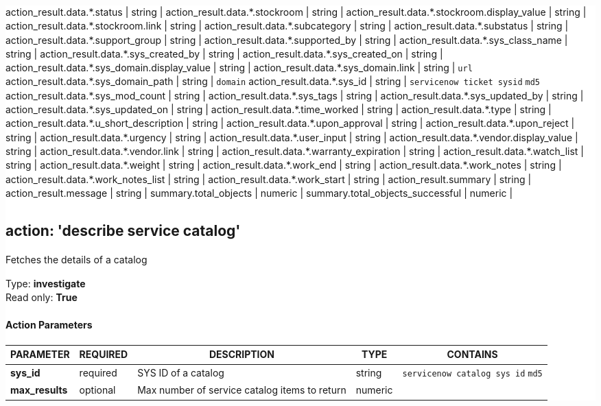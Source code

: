 action\_result\.data\.\*\.status | string | 
action\_result\.data\.\*\.stockroom | string | 
action\_result\.data\.\*\.stockroom\.display\_value | string | 
action\_result\.data\.\*\.stockroom\.link | string | 
action\_result\.data\.\*\.subcategory | string | 
action\_result\.data\.\*\.substatus | string | 
action\_result\.data\.\*\.support\_group | string | 
action\_result\.data\.\*\.supported\_by | string | 
action\_result\.data\.\*\.sys\_class\_name | string | 
action\_result\.data\.\*\.sys\_created\_by | string | 
action\_result\.data\.\*\.sys\_created\_on | string | 
action\_result\.data\.\*\.sys\_domain\.display\_value | string | 
action\_result\.data\.\*\.sys\_domain\.link | string |  `url` 
action\_result\.data\.\*\.sys\_domain\_path | string |  `domain` 
action\_result\.data\.\*\.sys\_id | string |  `servicenow ticket sysid`  `md5` 
action\_result\.data\.\*\.sys\_mod\_count | string | 
action\_result\.data\.\*\.sys\_tags | string | 
action\_result\.data\.\*\.sys\_updated\_by | string | 
action\_result\.data\.\*\.sys\_updated\_on | string | 
action\_result\.data\.\*\.time\_worked | string | 
action\_result\.data\.\*\.type | string | 
action\_result\.data\.\*\.u\_short\_description | string | 
action\_result\.data\.\*\.upon\_approval | string | 
action\_result\.data\.\*\.upon\_reject | string | 
action\_result\.data\.\*\.urgency | string | 
action\_result\.data\.\*\.user\_input | string | 
action\_result\.data\.\*\.vendor\.display\_value | string | 
action\_result\.data\.\*\.vendor\.link | string | 
action\_result\.data\.\*\.warranty\_expiration | string | 
action\_result\.data\.\*\.watch\_list | string | 
action\_result\.data\.\*\.weight | string | 
action\_result\.data\.\*\.work\_end | string | 
action\_result\.data\.\*\.work\_notes | string | 
action\_result\.data\.\*\.work\_notes\_list | string | 
action\_result\.data\.\*\.work\_start | string | 
action\_result\.summary | string | 
action\_result\.message | string | 
summary\.total\_objects | numeric | 
summary\.total\_objects\_successful | numeric |   

## action: 'describe service catalog'
Fetches the details of a catalog

Type: **investigate**  
Read only: **True**

#### Action Parameters
PARAMETER | REQUIRED | DESCRIPTION | TYPE | CONTAINS
--------- | -------- | ----------- | ---- | --------
**sys\_id** |  required  | SYS ID of a catalog | string |  `servicenow catalog sys id`  `md5` 
**max\_results** |  optional  | Max number of service catalog items to return | numeric | 
